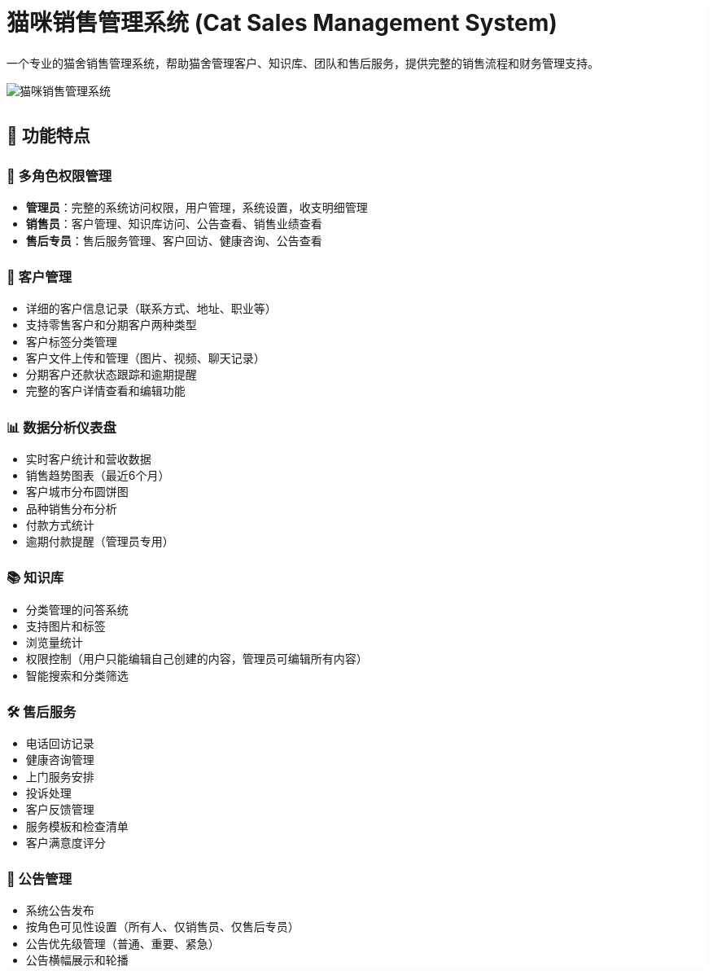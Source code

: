 # 猫咪销售管理系统 (Cat Sales Management System)

一个专业的猫舍销售管理系统，帮助猫舍管理客户、知识库、团队和售后服务，提供完整的销售流程和财务管理支持。

![猫咪销售管理系统](https://images.pexels.com/photos/45201/kitty-cat-kitten-pet-45201.jpeg)

## 🌟 功能特点

### 🔐 多角色权限管理
- **管理员**：完整的系统访问权限，用户管理，系统设置，收支明细管理
- **销售员**：客户管理、知识库访问、公告查看、销售业绩查看
- **售后专员**：售后服务管理、客户回访、健康咨询、公告查看

### 👥 客户管理
- 详细的客户信息记录（联系方式、地址、职业等）
- 支持零售客户和分期客户两种类型
- 客户标签分类管理
- 客户文件上传和管理（图片、视频、聊天记录）
- 分期客户还款状态跟踪和逾期提醒
- 完整的客户详情查看和编辑功能

### 📊 数据分析仪表盘
- 实时客户统计和营收数据
- 销售趋势图表（最近6个月）
- 客户城市分布圆饼图
- 品种销售分布分析
- 付款方式统计
- 逾期付款提醒（管理员专用）

### 📚 知识库
- 分类管理的问答系统
- 支持图片和标签
- 浏览量统计
- 权限控制（用户只能编辑自己创建的内容，管理员可编辑所有内容）
- 智能搜索和分类筛选

### 🛠️ 售后服务
- 电话回访记录
- 健康咨询管理
- 上门服务安排
- 投诉处理
- 客户反馈管理
- 服务模板和检查清单
- 客户满意度评分

### 📢 公告管理
- 系统公告发布
- 按角色可见性设置（所有人、仅销售员、仅售后专员）
- 公告优先级管理（普通、重要、紧急）
- 公告横幅展示和轮播
